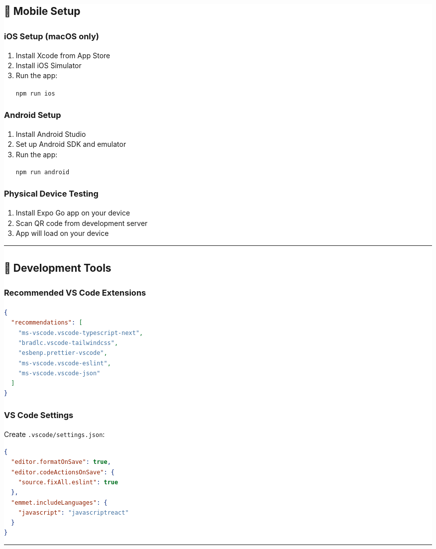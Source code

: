 
## 📱 Mobile Setup

### iOS Setup (macOS only)
1. Install Xcode from App Store
2. Install iOS Simulator
3. Run the app:
   ```bash
   npm run ios
   ```

### Android Setup
1. Install Android Studio
2. Set up Android SDK and emulator
3. Run the app:
   ```bash
   npm run android
   ```

### Physical Device Testing
1. Install Expo Go app on your device
2. Scan QR code from development server
3. App will load on your device

---

## 🔧 Development Tools

### Recommended VS Code Extensions
```json
{
  "recommendations": [
    "ms-vscode.vscode-typescript-next",
    "bradlc.vscode-tailwindcss",
    "esbenp.prettier-vscode",
    "ms-vscode.vscode-eslint",
    "ms-vscode.vscode-json"
  ]
}
```

### VS Code Settings
Create `.vscode/settings.json`:
```json
{
  "editor.formatOnSave": true,
  "editor.codeActionsOnSave": {
    "source.fixAll.eslint": true
  },
  "emmet.includeLanguages": {
    "javascript": "javascriptreact"
  }
}
```

---